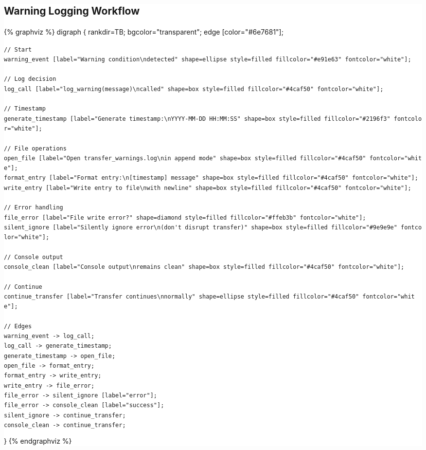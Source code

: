 ## Warning Logging Workflow

<div class="butterfly-diagram">

{% graphviz %}
digraph {
    rankdir=TB;
    bgcolor="transparent";
    edge [color="#6e7681"];
    
    // Start
    warning_event [label="Warning condition\ndetected" shape=ellipse style=filled fillcolor="#e91e63" fontcolor="white"];
    
    // Log decision
    log_call [label="log_warning(message)\ncalled" shape=box style=filled fillcolor="#4caf50" fontcolor="white"];
    
    // Timestamp
    generate_timestamp [label="Generate timestamp:\nYYYY-MM-DD HH:MM:SS" shape=box style=filled fillcolor="#2196f3" fontcolor="white"];
    
    // File operations
    open_file [label="Open transfer_warnings.log\nin append mode" shape=box style=filled fillcolor="#4caf50" fontcolor="white"];
    format_entry [label="Format entry:\n[timestamp] message" shape=box style=filled fillcolor="#4caf50" fontcolor="white"];
    write_entry [label="Write entry to file\nwith newline" shape=box style=filled fillcolor="#4caf50" fontcolor="white"];
    
    // Error handling
    file_error [label="File write error?" shape=diamond style=filled fillcolor="#ffeb3b" fontcolor="white"];
    silent_ignore [label="Silently ignore error\n(don't disrupt transfer)" shape=box style=filled fillcolor="#9e9e9e" fontcolor="white"];
    
    // Console output
    console_clean [label="Console output\nremains clean" shape=box style=filled fillcolor="#4caf50" fontcolor="white"];
    
    // Continue
    continue_transfer [label="Transfer continues\nnormally" shape=ellipse style=filled fillcolor="#4caf50" fontcolor="white"];
    
    // Edges
    warning_event -> log_call;
    log_call -> generate_timestamp;
    generate_timestamp -> open_file;
    open_file -> format_entry;
    format_entry -> write_entry;
    write_entry -> file_error;
    file_error -> silent_ignore [label="error"];
    file_error -> console_clean [label="success"];
    silent_ignore -> continue_transfer;
    console_clean -> continue_transfer;
}
{% endgraphviz %}
</div>
